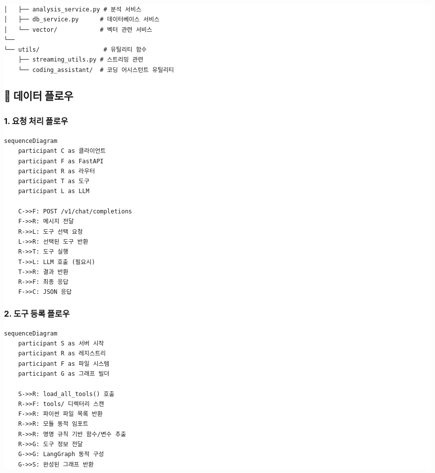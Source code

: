```
│   ├── analysis_service.py # 분석 서비스
│   ├── db_service.py      # 데이터베이스 서비스
│   └── vector/            # 벡터 관련 서비스
└── 
└── utils/                  # 유틸리티 함수
    ├── streaming_utils.py # 스트리밍 관련
    └── coding_assistant/  # 코딩 어시스턴트 유틸리티
```

## 🔄 데이터 플로우

### 1. 요청 처리 플로우

```mermaid
sequenceDiagram
    participant C as 클라이언트
    participant F as FastAPI
    participant R as 라우터
    participant T as 도구
    participant L as LLM
    
    C->>F: POST /v1/chat/completions
    F->>R: 메시지 전달
    R->>L: 도구 선택 요청
    L->>R: 선택된 도구 반환
    R->>T: 도구 실행
    T->>L: LLM 호출 (필요시)
    T->>R: 결과 반환
    R->>F: 최종 응답
    F->>C: JSON 응답
```

### 2. 도구 등록 플로우

```mermaid
sequenceDiagram
    participant S as 서버 시작
    participant R as 레지스트리
    participant F as 파일 시스템
    participant G as 그래프 빌더
    
    S->>R: load_all_tools() 호출
    R->>F: tools/ 디렉터리 스캔
    F->>R: 파이썬 파일 목록 반환
    R->>R: 모듈 동적 임포트
    R->>R: 명명 규칙 기반 함수/변수 추출
    R->>G: 도구 정보 전달
    G->>G: LangGraph 동적 구성
    G->>S: 완성된 그래프 반환
```
